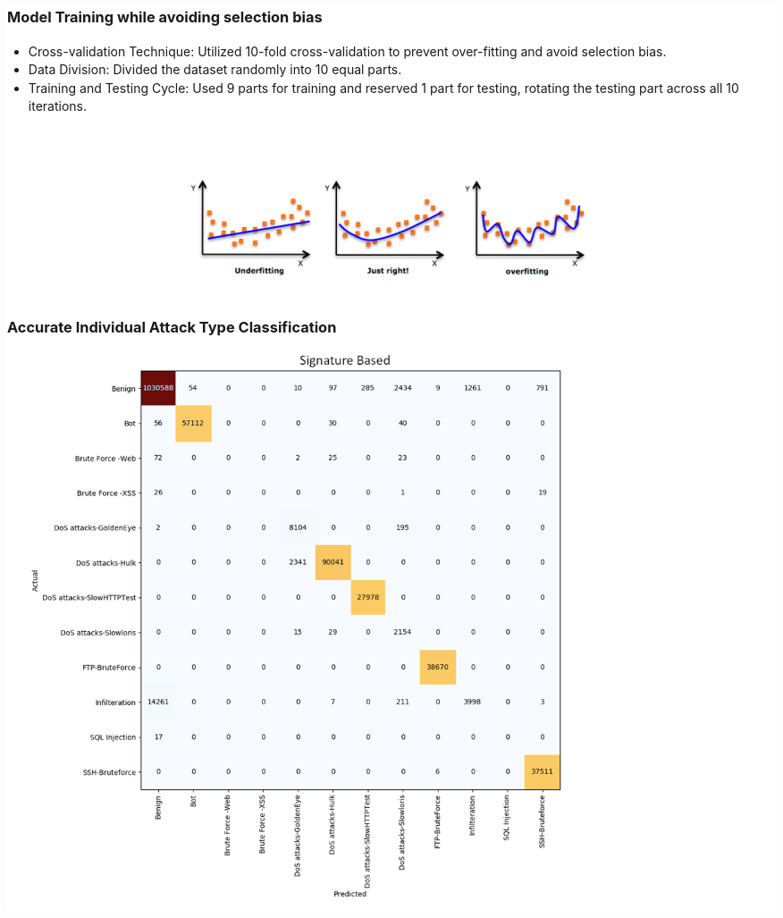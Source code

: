 ### Model Training while avoiding selection bias
- Cross-validation Technique: Utilized 10-fold cross-validation to prevent over-fitting and avoid selection bias.
- Data Division: Divided the dataset randomly into 10 equal parts.
- Training and Testing Cycle: Used 9 parts for training and reserved 1 part for testing, rotating the testing part across all 10 iterations.

<h1 align="center">
<img src="media/choosing right model.png">
</h1> 

### Accurate Individual Attack Type Classification
<img src="media/IDS-2018-multiclass-matrix.png" width=85%>
